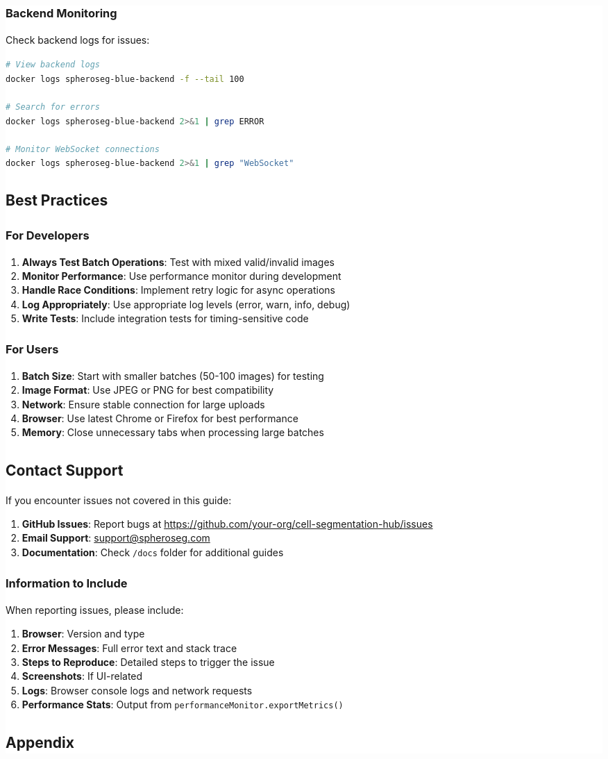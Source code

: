 ### Backend Monitoring

Check backend logs for issues:

```bash
# View backend logs
docker logs spheroseg-blue-backend -f --tail 100

# Search for errors
docker logs spheroseg-blue-backend 2>&1 | grep ERROR

# Monitor WebSocket connections
docker logs spheroseg-blue-backend 2>&1 | grep "WebSocket"
```

## Best Practices

### For Developers

1. **Always Test Batch Operations**: Test with mixed valid/invalid images
2. **Monitor Performance**: Use performance monitor during development
3. **Handle Race Conditions**: Implement retry logic for async operations
4. **Log Appropriately**: Use appropriate log levels (error, warn, info, debug)
5. **Write Tests**: Include integration tests for timing-sensitive code

### For Users

1. **Batch Size**: Start with smaller batches (50-100 images) for testing
2. **Image Format**: Use JPEG or PNG for best compatibility
3. **Network**: Ensure stable connection for large uploads
4. **Browser**: Use latest Chrome or Firefox for best performance
5. **Memory**: Close unnecessary tabs when processing large batches

## Contact Support

If you encounter issues not covered in this guide:

1. **GitHub Issues**: Report bugs at https://github.com/your-org/cell-segmentation-hub/issues
2. **Email Support**: support@spheroseg.com
3. **Documentation**: Check `/docs` folder for additional guides

### Information to Include

When reporting issues, please include:

1. **Browser**: Version and type
2. **Error Messages**: Full error text and stack trace
3. **Steps to Reproduce**: Detailed steps to trigger the issue
4. **Screenshots**: If UI-related
5. **Logs**: Browser console logs and network requests
6. **Performance Stats**: Output from `performanceMonitor.exportMetrics()`

## Appendix
